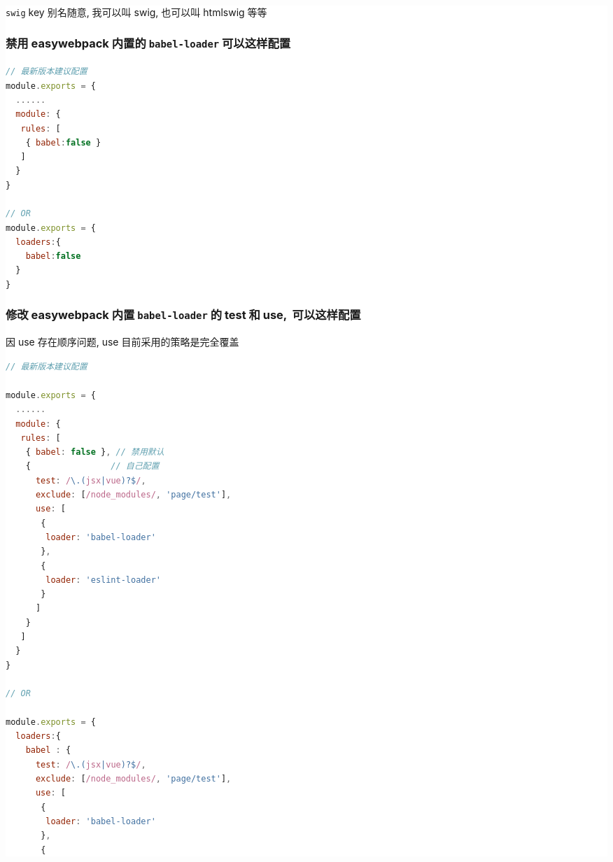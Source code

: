 `swig` key 别名随意, 我可以叫 swig, 也可以叫 htmlswig 等等


### 禁用 easywebpack 内置的 `babel-loader` 可以这样配置

```javascript
// 最新版本建议配置
module.exports = {
  ......
  module: {
   rules: [  
    { babel:false }
   ]
  }
}

// OR
module.exports = {
  loaders:{
    babel:false
  }
}
```



### 修改 easywebpack 内置 `babel-loader` 的 test 和 use,  可以这样配置

因 use 存在顺序问题, use 目前采用的策略是完全覆盖

```javascript
// 最新版本建议配置

module.exports = {
  ......
  module: {
   rules: [  
    { babel: false }, // 禁用默认
    {                // 自己配置
      test: /\.(jsx|vue)?$/,
      exclude: [/node_modules/, 'page/test'],
      use: [
       {
        loader: 'babel-loader'
       },
       {
        loader: 'eslint-loader'
       }
      ]
    }
   ]
  }
}

// OR

module.exports = {
  loaders:{
    babel : {
      test: /\.(jsx|vue)?$/,
      exclude: [/node_modules/, 'page/test'],
      use: [
       {
        loader: 'babel-loader'
       },
       {
```